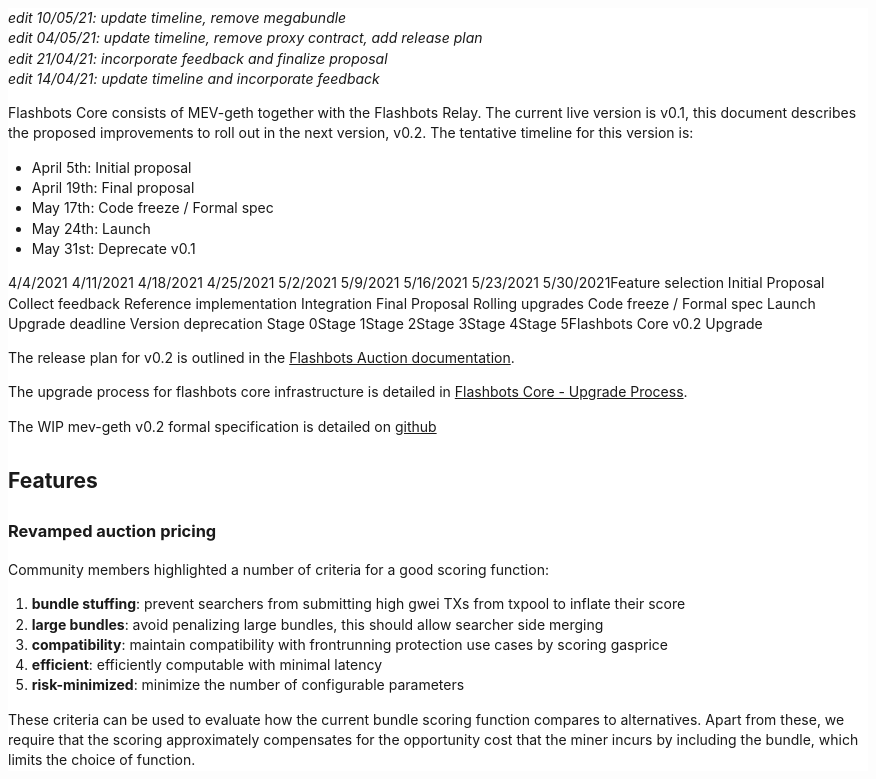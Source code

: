 _edit 10/05/21: update timeline, remove megabundle_  
_edit 04/05/21: update timeline, remove proxy contract, add release
plan_  
_edit 21/04/21: incorporate feedback and finalize proposal_  
_edit 14/04/21: update timeline and incorporate feedback_

Flashbots Core consists of MEV-geth together with the Flashbots Relay.
The current live version is v0.1, this document describes the proposed
improvements to roll out in the next version, v0.2. The tentative
timeline for this version is:

-   April 5th: Initial proposal
-   April 19th: Final proposal
-   May 17th: Code freeze / Formal spec
-   May 24th: Launch
-   May 31st: Deprecate v0.1

4/4/2021 4/11/2021 4/18/2021 4/25/2021 5/2/2021 5/9/2021 5/16/2021
5/23/2021 5/30/2021Feature selection Initial Proposal Collect feedback
Reference implementation Integration Final Proposal Rolling upgrades
Code freeze / Formal spec Launch Upgrade deadline Version deprecation
Stage 0Stage 1Stage 2Stage 3Stage 4Stage 5Flashbots Core v0.2 Upgrade

The release plan for v0.2 is outlined in the
[Flashbots Auction documentation](https://docs.flashbots.net/flashbots-auction/releases/alpha-v0.2).

The upgrade process for flashbots core infrastructure is detailed in
[Flashbots Core - Upgrade Process](https://docs.flashbots.net/flashbots-auction/upgrade-process).

The WIP mev-geth v0.2 formal specification is detailed on
[github](https://github.com/flashbots/mev-geth/blob/master/README.md#differences-between-mev-geth-and-vanilla-geth)

## [](https://hackmd.io/@flashbots/core-v2-proposal#Features "Features")Features

### [](https://hackmd.io/@flashbots/core-v2-proposal#Revamped-auction-pricing "Revamped-auction-pricing")Revamped auction pricing

Community members highlighted a number of criteria for a good scoring
function:

1.  **bundle stuffing**: prevent searchers from submitting high gwei TXs
    from txpool to inflate their score
2.  **large bundles**: avoid penalizing large bundles, this should allow
    searcher side merging
3.  **compatibility**: maintain compatibility with frontrunning
    protection use cases by scoring gasprice
4.  **efficient**: efficiently computable with minimal latency
5.  **risk-minimized**: minimize the number of configurable parameters

These criteria can be used to evaluate how the current bundle scoring
function compares to alternatives. Apart from these, we require that the
scoring approximately compensates for the opportunity cost that the
miner incurs by including the bundle, which limits the choice of
function.
